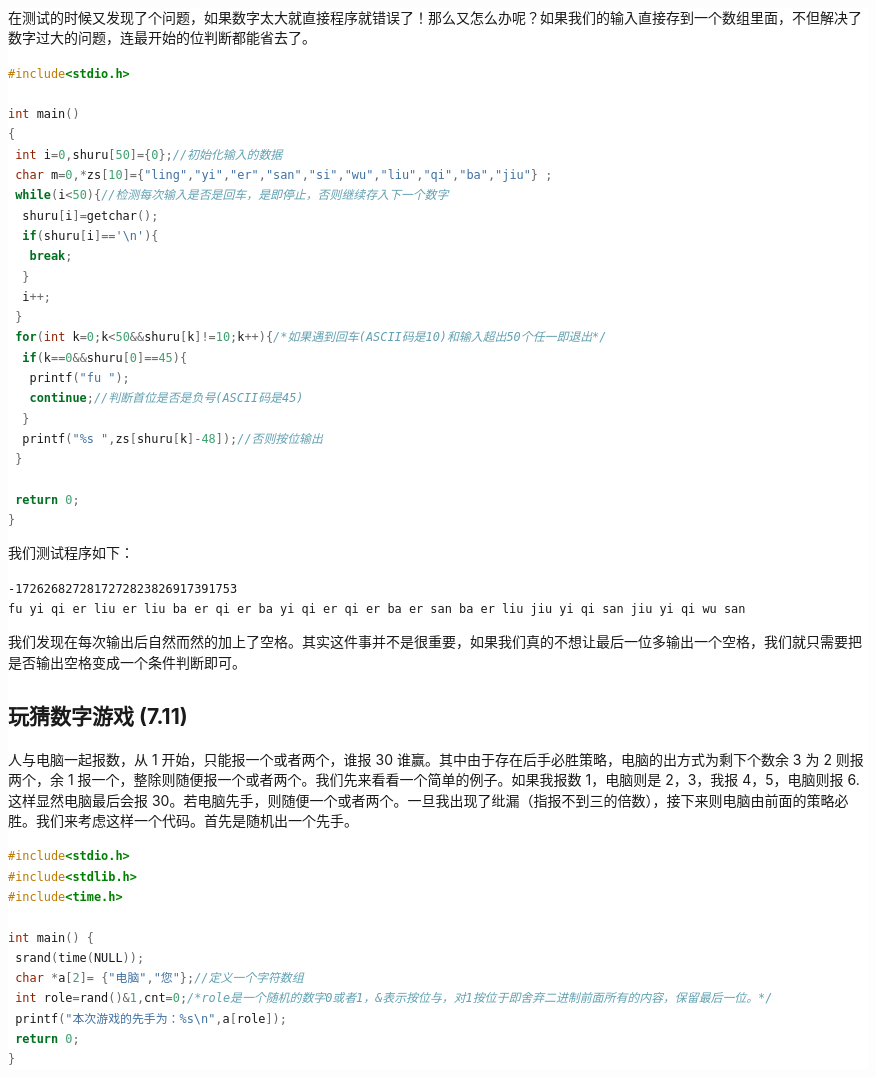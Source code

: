 在测试的时候又发现了个问题，如果数字太大就直接程序就错误了！那么又怎么办呢？如果我们的输入直接存到一个数组里面，不但解决了数字过大的问题，连最开始的位判断都能省去了。

```C
#include<stdio.h>

int main()
{
 int i=0,shuru[50]={0};//初始化输入的数据
 char m=0,*zs[10]={"ling","yi","er","san","si","wu","liu","qi","ba","jiu"} ;
 while(i<50){//检测每次输入是否是回车，是即停止，否则继续存入下一个数字
  shuru[i]=getchar();
  if(shuru[i]=='\n'){
   break;
  }
  i++;
 }
 for(int k=0;k<50&&shuru[k]!=10;k++){/*如果遇到回车(ASCII码是10)和输入超出50个任一即退出*/
  if(k==0&&shuru[0]==45){
   printf("fu ");
   continue;//判断首位是否是负号(ASCII码是45)
  }
  printf("%s ",zs[shuru[k]-48]);//否则按位输出
 }

 return 0;
}
```

我们测试程序如下：

```
-1726268272817272823826917391753
fu yi qi er liu er liu ba er qi er ba yi qi er qi er ba er san ba er liu jiu yi qi san jiu yi qi wu san
```

我们发现在每次输出后自然而然的加上了空格。其实这件事并不是很重要，如果我们真的不想让最后一位多输出一个空格，我们就只需要把是否输出空格变成一个条件判断即可。

## 玩猜数字游戏 (7.11)

人与电脑一起报数，从 1 开始，只能报一个或者两个，谁报 30 谁赢。其中由于存在后手必胜策略，电脑的出方式为剩下个数余 3 为 2 则报两个，余 1 报一个，整除则随便报一个或者两个。我们先来看看一个简单的例子。如果我报数 1，电脑则是 2，3，我报 4，5，电脑则报 6.这样显然电脑最后会报 30。若电脑先手，则随便一个或者两个。一旦我出现了纰漏（指报不到三的倍数），接下来则电脑由前面的策略必胜。我们来考虑这样一个代码。首先是随机出一个先手。

```C
#include<stdio.h>
#include<stdlib.h>
#include<time.h>

int main() {
 srand(time(NULL));
 char *a[2]= {"电脑","您"};//定义一个字符数组
 int role=rand()&1,cnt=0;/*role是一个随机的数字0或者1，&表示按位与，对1按位于即舍弃二进制前面所有的内容，保留最后一位。*/
 printf("本次游戏的先手为：%s\n",a[role]);
 return 0;
}
```
